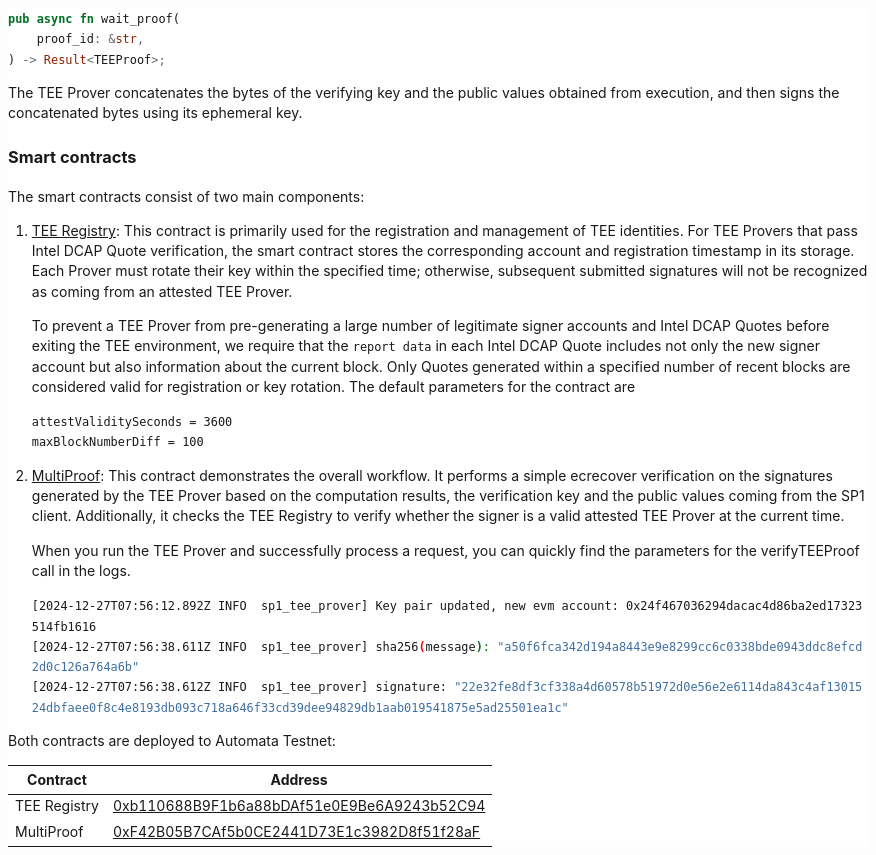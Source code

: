 ```rust
pub async fn wait_proof(
    proof_id: &str,
) -> Result<TEEProof>;
```

The TEE Prover concatenates the bytes of the verifying key and the public values obtained from execution, and then signs the concatenated bytes using its ephemeral key.

### Smart contracts

The smart contracts consist of two main components:

1. [TEE Registry](https://explorer-testnet.ata.network/address/0xb110688B9F1b6a88bDAf51e0E9Be6A9243b52C94): This contract is primarily used for the registration and management of TEE identities. For TEE Provers that pass Intel DCAP Quote verification, the smart contract stores the corresponding account and registration timestamp in its storage. Each Prover must rotate their key within the specified time; otherwise, subsequent submitted signatures will not be recognized as coming from an attested TEE Prover.

    To prevent a TEE Prover from pre-generating a large number of legitimate signer accounts and Intel DCAP Quotes before exiting the TEE environment, we require that the `report data` in each Intel DCAP Quote includes not only the new signer account but also information about the current block. Only Quotes generated within a specified number of recent blocks are considered valid for registration or key rotation. The default parameters for the contract are

    ```
    attestValiditySeconds = 3600
    maxBlockNumberDiff = 100
    ```

2. [MultiProof](https://explorer-testnet.ata.network/address/0xF42B05B7CAf5b0CE2441D73E1c3982D8f51f28aF): This contract demonstrates the overall workflow. It performs a simple ecrecover verification on the signatures generated by the TEE Prover based on the computation results, the verification key and the public values coming from the SP1 client. Additionally, it checks the TEE Registry to verify whether the signer is a valid attested TEE Prover at the current time.

    When you run the TEE Prover and successfully process a request, you can quickly find the parameters for the verifyTEEProof call in the logs.

    ```bash
    [2024-12-27T07:56:12.892Z INFO  sp1_tee_prover] Key pair updated, new evm account: 0x24f467036294dacac4d86ba2ed17323514fb1616
    [2024-12-27T07:56:38.611Z INFO  sp1_tee_prover] sha256(message): "a50f6fca342d194a8443e9e8299cc6c0338bde0943ddc8efcd2d0c126a764a6b"
    [2024-12-27T07:56:38.612Z INFO  sp1_tee_prover] signature: "22e32fe8df3cf338a4d60578b51972d0e56e2e6114da843c4af1301524dbfaee0f8c4e8193db093c718a646f33cd39dee94829db1aab019541875e5ad25501ea1c"
    ```

Both contracts are deployed to Automata Testnet:

| Contract | Address |
| --- | --- |
| TEE Registry | [0xb110688B9F1b6a88bDAf51e0E9Be6A9243b52C94](https://explorer-testnet.ata.network/address/0xb110688B9F1b6a88bDAf51e0E9Be6A9243b52C94) |
| MultiProof | [0xF42B05B7CAf5b0CE2441D73E1c3982D8f51f28aF](https://explorer-testnet.ata.network/address/0xF42B05B7CAf5b0CE2441D73E1c3982D8f51f28aF) |
